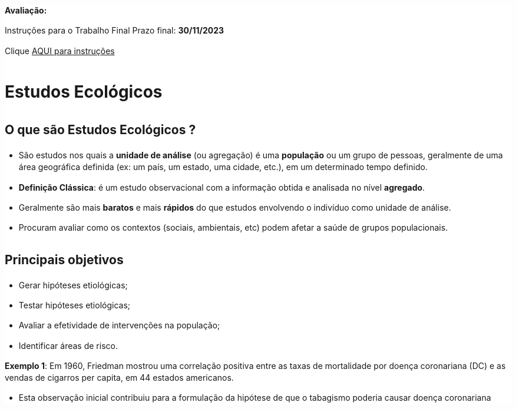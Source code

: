 
**Avaliação:**

Instruções para o Trabalho Final Prazo final: **30/11/2023**

Clique [AQUI para instruções](roteiro-para-a-execucao-do-trabalho-final.html)


# Estudos Ecológicos

## O que são Estudos Ecológicos ?

- São estudos nos quais a **unidade de análise** (ou agregação) é uma **população** ou um grupo de pessoas, geralmente de uma área geográfica definida (ex: um país, um estado, uma cidade, etc.), em um determinado tempo definido.

- **Definição Clássica**: é um estudo observacional com a informação obtida e analisada no nível **agregado**.


- Geralmente são mais **baratos** e mais **rápidos** do que estudos envolvendo o indivíduo como unidade de análise.

- Procuram avaliar como os contextos (sociais, ambientais, etc) podem afetar a saúde de grupos populacionais.


## Principais objetivos  

- Gerar hipóteses etiológicas;

- Testar hipóteses etiológicas;

- Avaliar a efetividade de intervenções na população;

- Identificar áreas de risco.


**Exemplo 1**: Em 1960, Friedman mostrou uma correlação positiva entre as taxas de mortalidade por doença coronariana (DC) e as vendas de cigarros per capita, em 44 estados americanos.

 - Esta observação inicial contribuiu para a formulação da hipótese de que o tabagismo poderia causar doença coronariana
